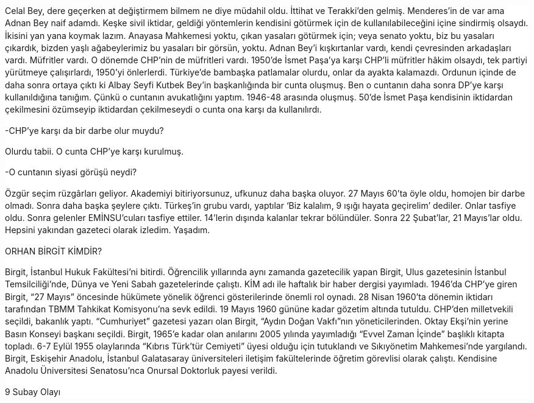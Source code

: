    Celal Bey, dere geçerken at değiştirmem bilmem ne diye müdahil oldu. İttihat ve Terakki’den gelmiş. Menderes’in de var ama Adnan Bey naif adamdı. Keşke sivil iktidar, geldiği yöntemlerin kendisini götürmek için de kullanılabileceğini içine sindirmiş olsaydı. İkisini yan yana koymak lazım. Anayasa Mahkemesi yoktu, çıkan yasaları götürmek için; veya senato yoktu, biz bu yasaları çıkardık, bizden yaşlı ağabeylerimiz bu yasaları bir görsün, yoktu. Adnan Bey’i kışkırtanlar vardı, kendi çevresinden arkadaşları vardı. Müfritler vardı. O dönemde CHP’nin de müfritleri vardı. 1950’de İsmet Paşa’ya karşı CHP’li müfritler hâkim olsaydı, tek partiyi yürütmeye çalışırlardı, 1950’yi önlerlerdi. Türkiye’de bambaşka patlamalar olurdu, onlar da ayakta kalamazdı. Ordunun içinde de daha sonra ortaya çıktı ki Albay Seyfi Kutbek Bey’in başkanlığında bir cunta oluşmuş. Ben o cuntanın daha sonra DP’ye karşı kullanıldığına tanığım. Çünkü o cuntanın avukatlığını yaptım. 1946-48 arasında oluşmuş. 50’de İsmet Paşa kendisinin iktidardan çekilmesini özümseyip iktidardan çekilmeseydi o cunta ona karşı da kullanılırdı.
  </p>
  <p class="MsoNormal">
   -CHP’ye karşı da bir darbe olur muydu?
  </p>
  <p class="MsoNormal">
   Olurdu tabii. O cunta CHP’ye karşı kurulmuş.
  </p>
  <p class="MsoNormal">
   -O cuntanın siyasi görüşü neydi?
  </p>
  <p class="MsoNormal">
   Özgür seçim rüzgârları geliyor. Akademiyi bitiriyorsunuz, ufkunuz daha başka oluyor. 27 Mayıs 60’ta öyle oldu, homojen bir darbe olmadı. Sonra daha başka şeylere çıktı. Türkeş’in grubu vardı, yaptılar ‘Biz kalalım, 9 ışığı hayata geçirelim’ dediler. Onlar tasfiye oldu. Sonra gelenler EMİNSU’cuları tasfiye ettiler. 14’lerin dışında kalanlar tekrar bölündüler. Sonra 22 Şubat’lar, 21 Mayıs’lar oldu. Hepsini yakından gazeteci olarak izledim. Yaşadım.
  </p>
  <p class="MsoNormal">
  </p>
  <p class="MsoNormal">
   ORHAN BİRGİT KİMDİR?
  </p>
  <p class="MsoNormal">
   Birgit, İstanbul Hukuk Fakültesi’ni bitirdi. Öğrencilik yıllarında aynı zamanda gazetecilik yapan Birgit, Ulus gazetesinin İstanbul Temsilciliği’nde, Dünya ve Yeni Sabah gazetelerinde çalıştı. KİM adı ile haftalık bir haber dergisi yayımladı. 1946’da CHP’ye giren Birgit, “27 Mayıs” öncesinde hükümete yönelik öğrenci gösterilerinde önemli rol oynadı. 28 Nisan 1960’ta dönemin iktidarı tarafından TBMM Tahkikat Komisyonu’na sevk edildi. 19 Mayıs 1960 gününe kadar gözetim altında tutuldu. CHP’den milletvekili seçildi, bakanlık yaptı. “Cumhuriyet” gazetesi yazarı olan Birgit, “Aydın Doğan Vakfı”nın yöneticilerinden. Oktay Ekşi’nin yerine Basın Konseyi başkanı seçildi. Birgit, 1965’e kadar olan anılarını 2005 yılında yayımladığı “Evvel Zaman İçinde” başlıklı kitapta topladı. 6-7 Eylül 1955 olaylarında “Kıbrıs Türk’tür Cemiyeti” üyesi olduğu için tutuklandı ve Sıkıyönetim Mahkemesi’nde yargılandı. Birgit, Eskişehir Anadolu, İstanbul Galatasaray üniversiteleri iletişim fakültelerinde öğretim görevlisi olarak çalıştı. Kendisine Anadolu Üniversitesi Senatosu’nca Onursal Doktorluk payesi verildi.
  </p>
  <p class="MsoNormal">
  </p>
  <p class="MsoNormal">
  </p>
  <p class="MsoNormal">
   9 Subay Olayı
  </p>
  <p class="MsoNormal">